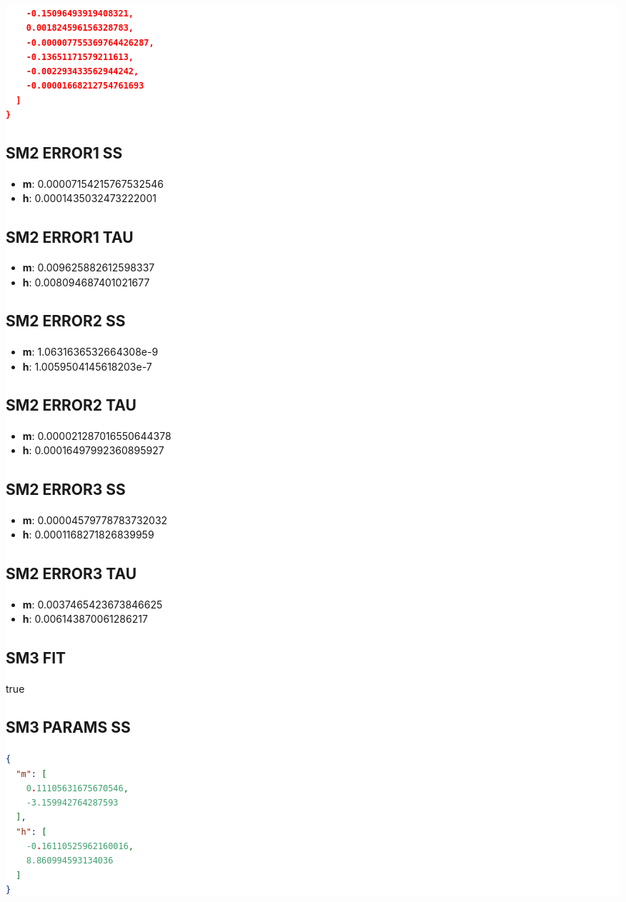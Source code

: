```json
    -0.15096493919408321,
    0.001824596156328783,
    -0.000007755369764426287,
    -0.13651171579211613,
    -0.002293433562944242,
    -0.00001668212754761693
  ]
}
```

## SM2 ERROR1 SS

- **m**: 0.00007154215767532546
- **h**: 0.0001435032473222001

## SM2 ERROR1 TAU

- **m**: 0.009625882612598337
- **h**: 0.008094687401021677

## SM2 ERROR2 SS

- **m**: 1.0631636532664308e-9
- **h**: 1.0059504145618203e-7

## SM2 ERROR2 TAU

- **m**: 0.000021287016550644378
- **h**: 0.00016497992360895927

## SM2 ERROR3 SS

- **m**: 0.00004579778783732032
- **h**: 0.0001168271826839959

## SM2 ERROR3 TAU

- **m**: 0.0037465423673846625
- **h**: 0.006143870061286217

## SM3 FIT

true

## SM3 PARAMS SS

```json
{
  "m": [
    0.11105631675670546,
    -3.159942764287593
  ],
  "h": [
    -0.16110525962160016,
    8.860994593134036
  ]
}
```
